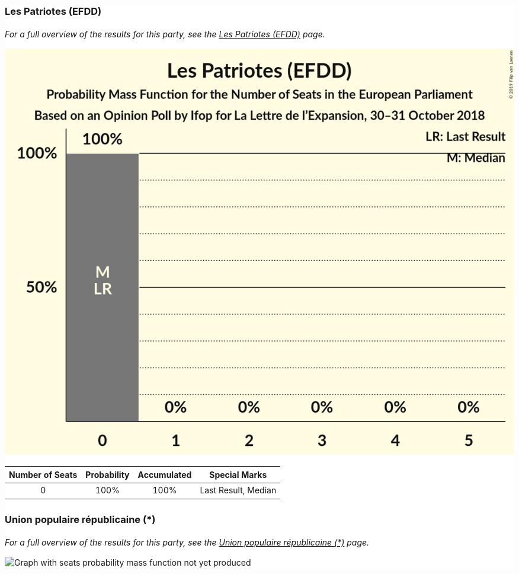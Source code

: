 ### Les Patriotes (EFDD)

*For a full overview of the results for this party, see the [Les Patriotes (EFDD)](party-lespatriotesefdd.html) page.*

![Graph with seats probability mass function not yet produced](2018-10-31-Ifop-seats-pmf-lespatriotesefdd.png "Seats Probability Mass Function")

| Number of Seats | Probability | Accumulated | Special Marks |
|:---------------:|:-----------:|:-----------:|:-------------:|
| 0 | 100% | 100% | Last Result, Median |

### Union populaire républicaine (*)

*For a full overview of the results for this party, see the [Union populaire républicaine (*)](party-unionpopulairerépublicaine.html) page.*

![Graph with seats probability mass function not yet produced](2018-10-31-Ifop-seats-pmf-unionpopulairerépublicaine.png "Seats Probability Mass Function")
